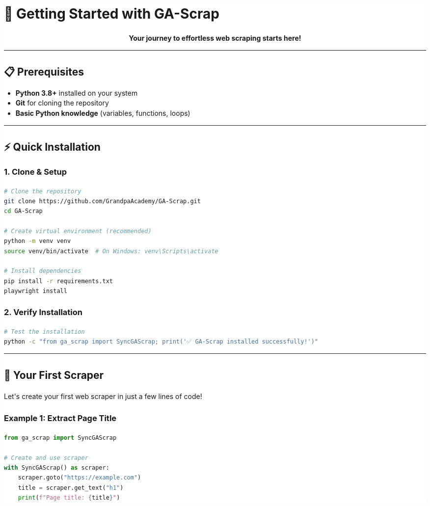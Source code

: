 # 🚀 Getting Started with GA-Scrap

<div align="center">

**Your journey to effortless web scraping starts here!**

</div>

---

## 📋 Prerequisites

- **Python 3.8+** installed on your system
- **Git** for cloning the repository
- **Basic Python knowledge** (variables, functions, loops)

---

## ⚡ Quick Installation

### 1. Clone & Setup
```bash
# Clone the repository
git clone https://github.com/GrandpaAcademy/GA-Scrap.git
cd GA-Scrap

# Create virtual environment (recommended)
python -m venv venv
source venv/bin/activate  # On Windows: venv\Scripts\activate

# Install dependencies
pip install -r requirements.txt
playwright install
```

### 2. Verify Installation
```bash
# Test the installation
python -c "from ga_scrap import SyncGAScrap; print('✅ GA-Scrap installed successfully!')"
```

---

## 🎯 Your First Scraper

Let's create your first web scraper in just a few lines of code!

### Example 1: Extract Page Title
```python
from ga_scrap import SyncGAScrap

# Create and use scraper
with SyncGAScrap() as scraper:
    scraper.goto("https://example.com")
    title = scraper.get_text("h1")
    print(f"Page title: {title}")
```
